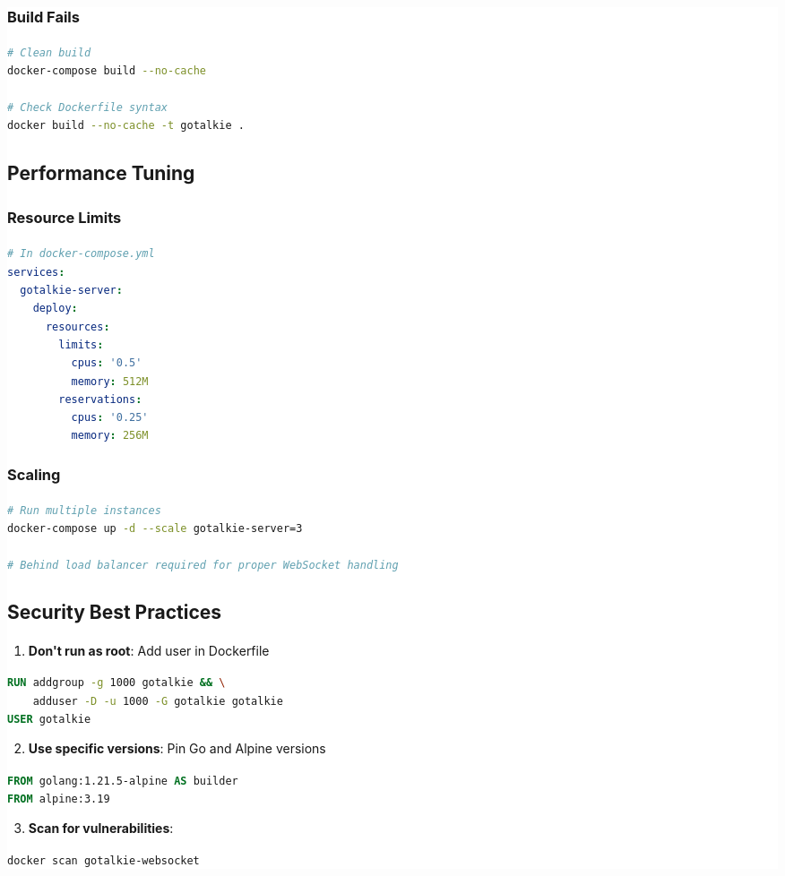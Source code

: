 ### Build Fails
```bash
# Clean build
docker-compose build --no-cache

# Check Dockerfile syntax
docker build --no-cache -t gotalkie .
```

## Performance Tuning

### Resource Limits
```yaml
# In docker-compose.yml
services:
  gotalkie-server:
    deploy:
      resources:
        limits:
          cpus: '0.5'
          memory: 512M
        reservations:
          cpus: '0.25'
          memory: 256M
```

### Scaling
```bash
# Run multiple instances
docker-compose up -d --scale gotalkie-server=3

# Behind load balancer required for proper WebSocket handling
```

## Security Best Practices

1. **Don't run as root**: Add user in Dockerfile
```dockerfile
RUN addgroup -g 1000 gotalkie && \
    adduser -D -u 1000 -G gotalkie gotalkie
USER gotalkie
```

2. **Use specific versions**: Pin Go and Alpine versions
```dockerfile
FROM golang:1.21.5-alpine AS builder
FROM alpine:3.19
```

3. **Scan for vulnerabilities**:
```bash
docker scan gotalkie-websocket
```
